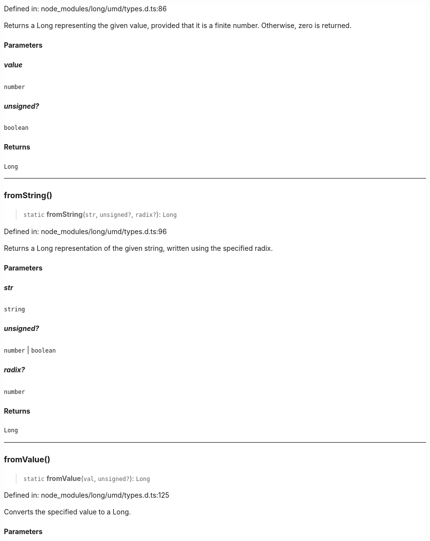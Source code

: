 Defined in: node_modules/long/umd/types.d.ts:86

Returns a Long representing the given value, provided that it is a finite number. Otherwise, zero is returned.

#### Parameters

##### value

`number`

##### unsigned?

`boolean`

#### Returns

`Long`

---

### fromString()

> `static` **fromString**(`str`, `unsigned?`, `radix?`): `Long`

Defined in: node_modules/long/umd/types.d.ts:96

Returns a Long representation of the given string, written using the specified radix.

#### Parameters

##### str

`string`

##### unsigned?

`number` | `boolean`

##### radix?

`number`

#### Returns

`Long`

---

### fromValue()

> `static` **fromValue**(`val`, `unsigned?`): `Long`

Defined in: node_modules/long/umd/types.d.ts:125

Converts the specified value to a Long.

#### Parameters
